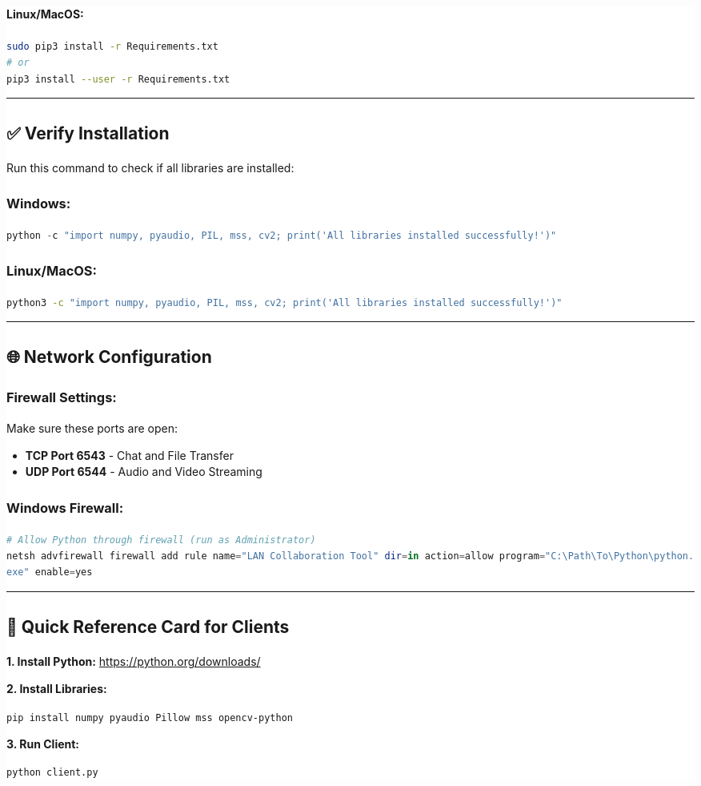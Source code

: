 #### Linux/MacOS:
```bash
sudo pip3 install -r Requirements.txt
# or
pip3 install --user -r Requirements.txt
```

---

## ✅ Verify Installation

Run this command to check if all libraries are installed:

### Windows:
```powershell
python -c "import numpy, pyaudio, PIL, mss, cv2; print('All libraries installed successfully!')"
```

### Linux/MacOS:
```bash
python3 -c "import numpy, pyaudio, PIL, mss, cv2; print('All libraries installed successfully!')"
```

---

## 🌐 Network Configuration

### Firewall Settings:
Make sure these ports are open:
- **TCP Port 6543** - Chat and File Transfer
- **UDP Port 6544** - Audio and Video Streaming

### Windows Firewall:
```powershell
# Allow Python through firewall (run as Administrator)
netsh advfirewall firewall add rule name="LAN Collaboration Tool" dir=in action=allow program="C:\Path\To\Python\python.exe" enable=yes
```

---

## 📝 Quick Reference Card for Clients

**1. Install Python:** https://python.org/downloads/

**2. Install Libraries:**
```bash
pip install numpy pyaudio Pillow mss opencv-python
```

**3. Run Client:**
```bash
python client.py
```
